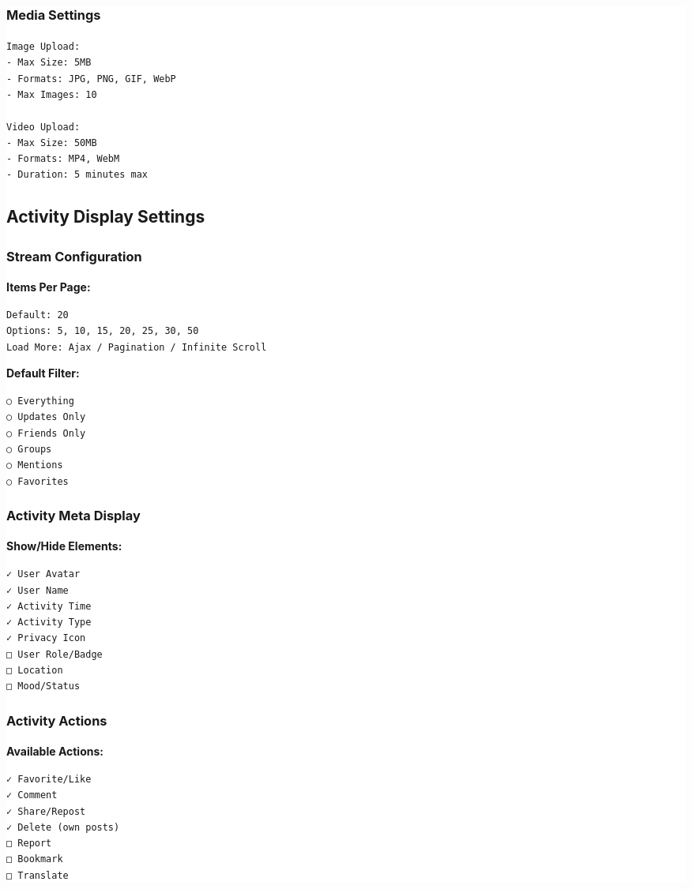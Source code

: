 ### Media Settings
```
Image Upload:
- Max Size: 5MB
- Formats: JPG, PNG, GIF, WebP
- Max Images: 10

Video Upload:
- Max Size: 50MB
- Formats: MP4, WebM
- Duration: 5 minutes max
```

## Activity Display Settings

### Stream Configuration

**Items Per Page:**
```
Default: 20
Options: 5, 10, 15, 20, 25, 30, 50
Load More: Ajax / Pagination / Infinite Scroll
```

**Default Filter:**
```
○ Everything
○ Updates Only
○ Friends Only
○ Groups
○ Mentions
○ Favorites
```

### Activity Meta Display

**Show/Hide Elements:**
```
✓ User Avatar
✓ User Name
✓ Activity Time
✓ Activity Type
✓ Privacy Icon
□ User Role/Badge
□ Location
□ Mood/Status
```

### Activity Actions

**Available Actions:**
```
✓ Favorite/Like
✓ Comment
✓ Share/Repost
✓ Delete (own posts)
□ Report
□ Bookmark
□ Translate
```
